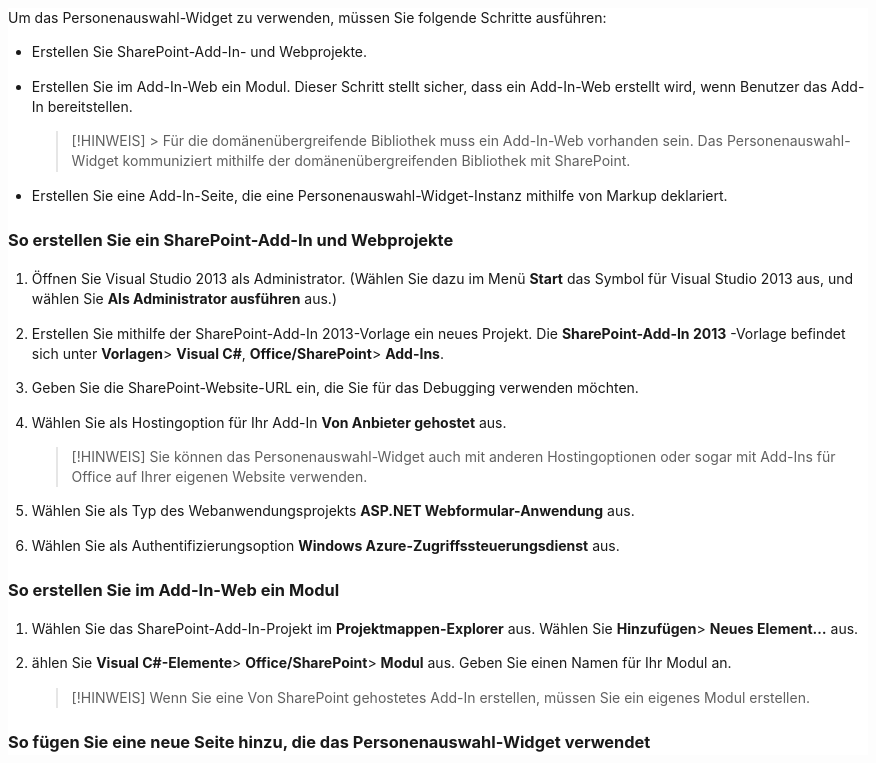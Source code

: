     
    
Um das Personenauswahl-Widget zu verwenden, müssen Sie folgende Schritte ausführen:
  
    
    

- Erstellen Sie SharePoint-Add-In- und Webprojekte.
    
  
- Erstellen Sie im Add-In-Web ein Modul. Dieser Schritt stellt sicher, dass ein Add-In-Web erstellt wird, wenn Benutzer das Add-In bereitstellen.
    
    > [!HINWEIS]
      > Für die domänenübergreifende Bibliothek muss ein Add-In-Web vorhanden sein. Das Personenauswahl-Widget kommuniziert mithilfe der domänenübergreifenden Bibliothek mit SharePoint. 
- Erstellen Sie eine Add-In-Seite, die eine Personenauswahl-Widget-Instanz mithilfe von Markup deklariert.
    
  

### So erstellen Sie ein SharePoint-Add-In und Webprojekte


1. Öffnen Sie Visual Studio 2013 als Administrator. (Wählen Sie dazu im Menü **Start** das Symbol für Visual Studio 2013 aus, und wählen Sie **Als Administrator ausführen** aus.)
    
  
2. Erstellen Sie mithilfe der SharePoint-Add-In 2013-Vorlage ein neues Projekt. Die **SharePoint-Add-In 2013** -Vorlage befindet sich unter **Vorlagen**> **Visual C#**, **Office/SharePoint**> **Add-Ins**.
    
  
3. Geben Sie die SharePoint-Website-URL ein, die Sie für das Debugging verwenden möchten.
    
  
4. Wählen Sie als Hostingoption für Ihr Add-In **Von Anbieter gehostet** aus.
    
    > [!HINWEIS]
      > Sie können das Personenauswahl-Widget auch mit anderen Hostingoptionen oder sogar mit Add-Ins für Office auf Ihrer eigenen Website verwenden. 
5. Wählen Sie als Typ des Webanwendungsprojekts **ASP.NET Webformular-Anwendung** aus.
    
  
6. Wählen Sie als Authentifizierungsoption **Windows Azure-Zugriffssteuerungsdienst** aus.
    
  

### So erstellen Sie im Add-In-Web ein Modul


1. Wählen Sie das SharePoint-Add-In-Projekt im **Projektmappen-Explorer** aus. Wählen Sie **Hinzufügen**> **Neues Element…** aus.
    
  
2. ählen Sie **Visual C#-Elemente**> **Office/SharePoint**> **Modul** aus. Geben Sie einen Namen für Ihr Modul an.
    
    > [!HINWEIS]
      > Wenn Sie eine Von SharePoint gehostetes Add-In erstellen, müssen Sie ein eigenes Modul erstellen. 

### So fügen Sie eine neue Seite hinzu, die das Personenauswahl-Widget verwendet
